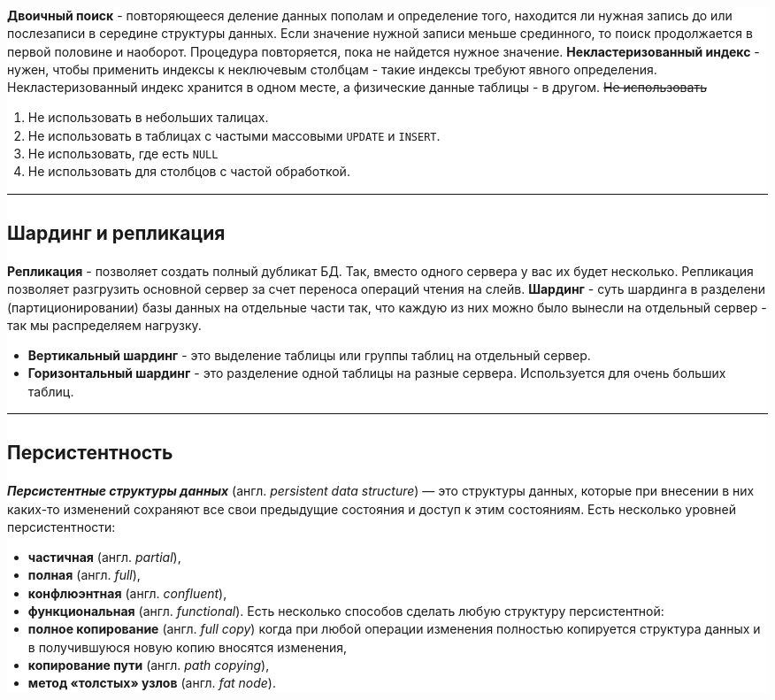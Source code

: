 **Двоичный поиск** - повторяющееся деление данных пополам и определение того, находится ли нужная запись до или послезаписи в середине структуры данных. Если значение нужной записи меньше срединного, то поиск продолжается в первой половине и наоборот. Процедура повторяется, пока не найдется нужное значение.
**Некластеризованный индекс** - нужен, чтобы применить индексы к неключевым столбцам - такие индексы требуют явного определения.
Некластеризованный индекс хранится в одном месте, а физические данные таблицы - в другом.
~~Не использовать~~
1. Не использовать в небольших талицах.
2. Не использовать в таблицах с частыми массовыми `UPDATE` и `INSERT`.
3. Не использовать, где есть `NULL`
4. Не использовать для столбцов с частой обработкой.
***
## Шардинг и репликация
**Репликация** - позволяет создать полный дубликат БД. Так, вместо одного сервера у вас их будет несколько.
Репликация позволяет разгрузить основной сервер за счет переноса операций чтения на слейв.
**Шардинг** - суть шардинга в разделени (партиционировании) базы данных на отдельные части так, что каждую из них можно было вынесли на отдельный сервер - так мы распределяем нагрузку.
- **Вертикальный шардинг** - это выделение таблицы или группы таблиц на отдельный сервер.
- **Горизонтальный шардинг** - это разделение одной таблицы на разные сервера. Используется для очень больших таблиц.
***
## Персистентность
_**Персистентные структуры данных**_ (англ. _persistent data structure_) — это структуры данных, которые при внесении в них каких-то изменений сохраняют все свои предыдущие состояния и доступ к этим состояниям.
Есть несколько уровней персистентности:
- **частичная** (англ. _partial_),
- **полная** (англ. _full_),
- **конфлюэнтная** (англ. _confluent_),
- **функциональная** (англ. _functional_).
Есть несколько способов сделать любую структуру персистентной:
- **полное копирование** (англ. _full copy_) когда при любой операции изменения полностью копируется структура данных и в получившуюся новую копию вносятся изменения,
- **копирование пути** (англ. _path copying_),
- **метод «толстых» узлов** (англ. _fat node_).